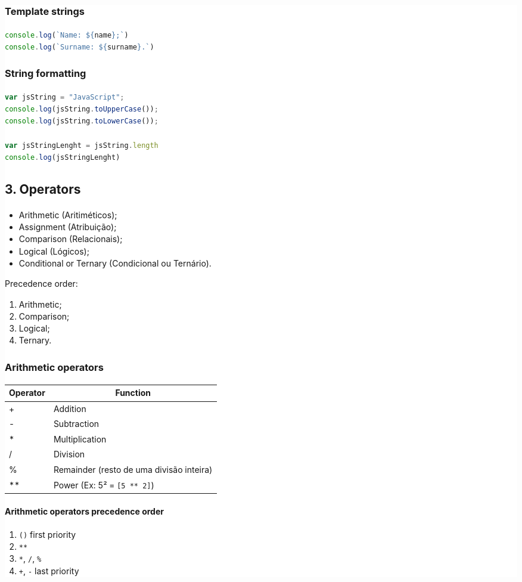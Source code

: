 ### Template strings

```javascript
console.log(`Name: ${name};`)
console.log(`Surname: ${surname}.`)
```

### String formatting

```javascript
var jsString = "JavaScript";
console.log(jsString.toUpperCase());
console.log(jsString.toLowerCase());

var jsStringLenght = jsString.length
console.log(jsStringLenght)
```
## 3. Operators

* Arithmetic (Aritiméticos);
* Assignment (Atribuição);
* Comparison (Relacionais);
* Logical (Lógicos);
* Conditional or Ternary (Condicional ou Ternário).

Precedence order:
1. Arithmetic;
2. Comparison;
3. Logical;
4. Ternary.

### Arithmetic operators

| Operator | Function                                |
|----------|-----------------------------------------| 
|     +    | Addition                                |  
|     -    | Subtraction                             |
|     *    | Multiplication                          |   
|     /    | Division                                |
|     %    | Remainder (resto de uma divisão inteira)|
|    **    | Power (Ex: 5² = `[5 ** 2]`)             | 

#### Arithmetic operators precedence order

1. `()` first priority
2. `**`
3. `*`, `/`, `%`
4. `+`, `-` last priority
